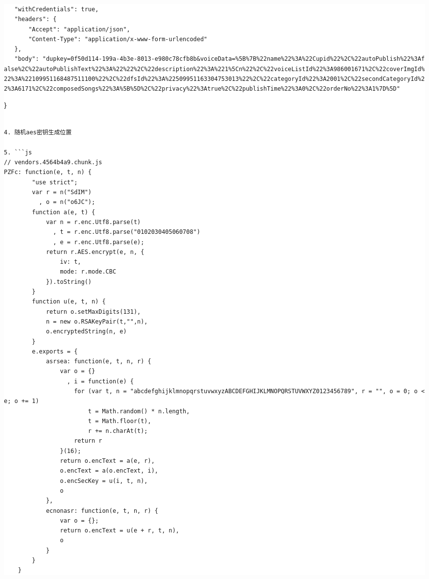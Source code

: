        "withCredentials": true,
       "headers": {
           "Accept": "application/json",
           "Content-Type": "application/x-www-form-urlencoded"
       },
       "body": "dupkey=0f50d114-199a-4b3e-8013-e980c78cfb8b&voiceData=%5B%7B%22name%22%3A%22Cupid%22%2C%22autoPublish%22%3Afalse%2C%22autoPublishText%22%3A%22%22%2C%22description%22%3A%221%5Cn%22%2C%22voiceListId%22%3A986001671%2C%22coverImgId%22%3A%22109951168487511100%22%2C%22dfsId%22%3A%22509951163304753013%22%2C%22categoryId%22%3A2001%2C%22secondCategoryId%22%3A6171%2C%22composedSongs%22%3A%5B%5D%2C%22privacy%22%3Atrue%2C%22publishTime%22%3A0%2C%22orderNo%22%3A1%7D%5D"
   }
   ```

4. 随机aes密钥生成位置

5. ```js
   // vendors.4564b4a9.chunk.js
   PZFc: function(e, t, n) {
           "use strict";
           var r = n("SdIM")
             , o = n("o6JC");
           function a(e, t) {
               var n = r.enc.Utf8.parse(t)
                 , t = r.enc.Utf8.parse("0102030405060708")
                 , e = r.enc.Utf8.parse(e);
               return r.AES.encrypt(e, n, {
                   iv: t,
                   mode: r.mode.CBC
               }).toString()
           }
           function u(e, t, n) {
               return o.setMaxDigits(131),
               n = new o.RSAKeyPair(t,"",n),
               o.encryptedString(n, e)
           }
           e.exports = {
               asrsea: function(e, t, n, r) {
                   var o = {}
                     , i = function(e) {
                       for (var t, n = "abcdefghijklmnopqrstuvwxyzABCDEFGHIJKLMNOPQRSTUVWXYZ0123456789", r = "", o = 0; o < e; o += 1)
                           t = Math.random() * n.length,
                           t = Math.floor(t),
                           r += n.charAt(t);
                       return r
                   }(16);
                   return o.encText = a(e, r),
                   o.encText = a(o.encText, i),
                   o.encSecKey = u(i, t, n),
                   o
               },
               ecnonasr: function(e, t, n, r) {
                   var o = {};
                   return o.encText = u(e + r, t, n),
                   o
               }
           }
       }
   ```
   